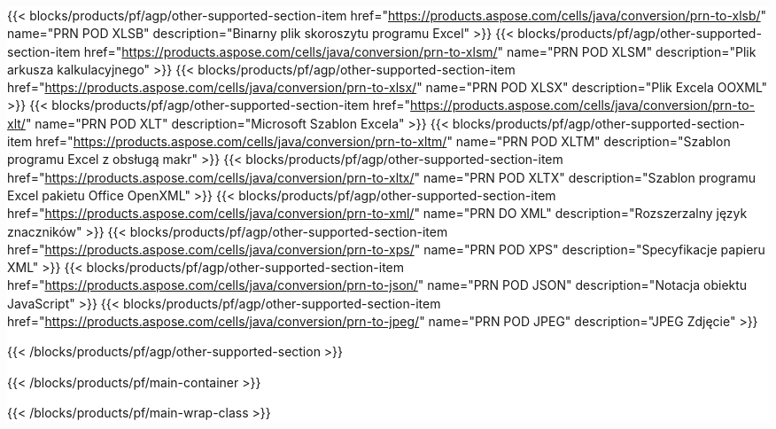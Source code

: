 {{< blocks/products/pf/agp/other-supported-section-item href="https://products.aspose.com/cells/java/conversion/prn-to-xlsb/" name="PRN POD XLSB" description="Binarny plik skoroszytu programu Excel" >}}
{{< blocks/products/pf/agp/other-supported-section-item href="https://products.aspose.com/cells/java/conversion/prn-to-xlsm/" name="PRN POD XLSM" description="Plik arkusza kalkulacyjnego" >}}
{{< blocks/products/pf/agp/other-supported-section-item href="https://products.aspose.com/cells/java/conversion/prn-to-xlsx/" name="PRN POD XLSX" description="Plik Excela OOXML" >}}
{{< blocks/products/pf/agp/other-supported-section-item href="https://products.aspose.com/cells/java/conversion/prn-to-xlt/" name="PRN POD XLT" description="Microsoft Szablon Excela" >}}
{{< blocks/products/pf/agp/other-supported-section-item href="https://products.aspose.com/cells/java/conversion/prn-to-xltm/" name="PRN POD XLTM" description="Szablon programu Excel z obsługą makr" >}}
{{< blocks/products/pf/agp/other-supported-section-item href="https://products.aspose.com/cells/java/conversion/prn-to-xltx/" name="PRN POD XLTX" description="Szablon programu Excel pakietu Office OpenXML" >}}
{{< blocks/products/pf/agp/other-supported-section-item href="https://products.aspose.com/cells/java/conversion/prn-to-xml/" name="PRN DO XML" description="Rozszerzalny język znaczników" >}}
{{< blocks/products/pf/agp/other-supported-section-item href="https://products.aspose.com/cells/java/conversion/prn-to-xps/" name="PRN POD XPS" description="Specyfikacje papieru XML" >}}
{{< blocks/products/pf/agp/other-supported-section-item href="https://products.aspose.com/cells/java/conversion/prn-to-json/" name="PRN POD JSON" description="Notacja obiektu JavaScript" >}}
{{< blocks/products/pf/agp/other-supported-section-item href="https://products.aspose.com/cells/java/conversion/prn-to-jpeg/" name="PRN POD JPEG" description="JPEG Zdjęcie" >}}

{{< /blocks/products/pf/agp/other-supported-section >}}

{{< /blocks/products/pf/main-container >}}
    
{{< /blocks/products/pf/main-wrap-class >}}
